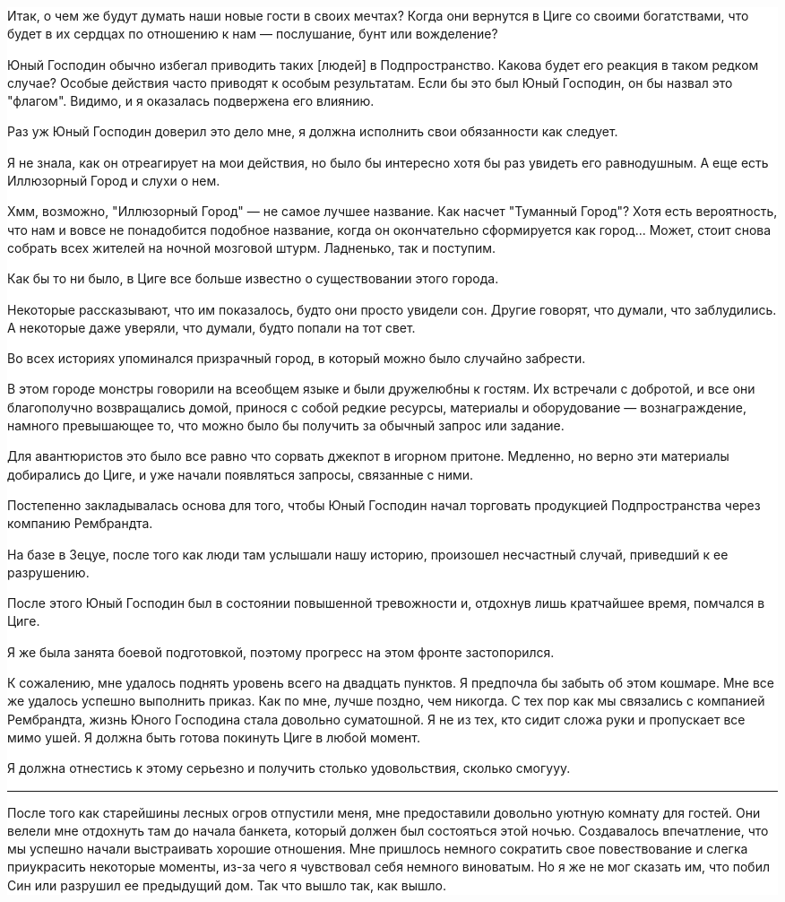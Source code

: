 Итак, о чем же будут думать наши новые гости в своих мечтах? Когда они вернутся в Циге со своими богатствами, что будет в их сердцах по отношению к нам — послушание, бунт или вожделение?

Юный Господин обычно избегал приводить таких [людей] в Подпространство. Какова будет его реакция в таком редком случае? Особые действия часто приводят к особым результатам. Если бы это был Юный Господин, он бы назвал это "флагом". Видимо, и я оказалась подвержена его влиянию.

Раз уж Юный Господин доверил это дело мне, я должна исполнить свои обязанности как следует.

Я не знала, как он отреагирует на мои действия, но было бы интересно хотя бы раз увидеть его равнодушным. А еще есть Иллюзорный Город и слухи о нем.

Хмм, возможно, "Иллюзорный Город" — не самое лучшее название. Как насчет "Туманный Город"? Хотя есть вероятность, что нам и вовсе не понадобится подобное название, когда он окончательно сформируется как город... Может, стоит снова собрать всех жителей на ночной мозговой штурм. Ладненько, так и поступим.

Как бы то ни было, в Циге все больше известно о существовании этого города.

Некоторые рассказывают, что им показалось, будто они просто увидели сон. Другие говорят, что думали, что заблудились. А некоторые даже уверяли, что думали, будто попали на тот свет.

Во всех историях упоминался призрачный город, в который можно было случайно забрести.

В этом городе монстры говорили на всеобщем языке и были дружелюбны к гостям. Их встречали с добротой, и все они благополучно возвращались домой, принося с собой редкие ресурсы, материалы и оборудование — вознаграждение, намного превышающее то, что можно было бы получить за обычный запрос или задание.

Для авантюристов это было все равно что сорвать джекпот в игорном притоне. Медленно, но верно эти материалы добирались до Циге, и уже начали появляться запросы, связанные с ними.

Постепенно закладывалась основа для того, чтобы Юный Господин начал торговать продукцией Подпространства через компанию Рембрандта.

На базе в Зецуе, после того как люди там услышали нашу историю, произошел несчастный случай, приведший к ее разрушению.

После этого Юный Господин был в состоянии повышенной тревожности и, отдохнув лишь кратчайшее время, помчался в Циге.

Я же была занята боевой подготовкой, поэтому прогресс на этом фронте застопорился.

К сожалению, мне удалось поднять уровень всего на двадцать пунктов. Я предпочла бы забыть об этом кошмаре. Мне все же удалось успешно выполнить приказ. Как по мне, лучше поздно, чем никогда. С тех пор как мы связались с компанией Рембрандта, жизнь Юного Господина стала довольно суматошной. Я не из тех, кто сидит сложа руки и пропускает все мимо ушей. Я должна быть готова покинуть Циге в любой момент.

Я должна отнестись к этому серьезно и получить столько удовольствия, сколько смогууу.

***

После того как старейшины лесных огров отпустили меня, мне предоставили довольно уютную комнату для гостей. Они велели мне отдохнуть там до начала банкета, который должен был состояться этой ночью. Создавалось впечатление, что мы успешно начали выстраивать хорошие отношения. Мне пришлось немного сократить свое повествование и слегка приукрасить некоторые моменты, из-за чего я чувствовал себя немного виноватым. Но я же не мог сказать им, что побил Син или разрушил ее предыдущий дом. Так что вышло так, как вышло.
